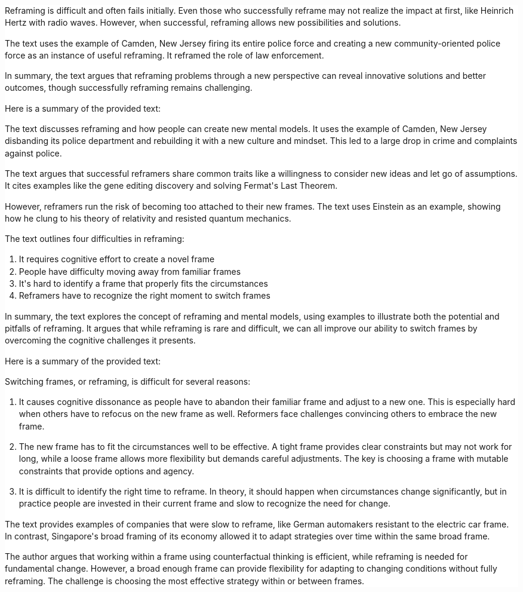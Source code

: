 Reframing is difficult and often fails initially. Even those who successfully reframe may not realize the impact at first, like Heinrich Hertz with radio waves. However, when successful, reframing allows new possibilities and solutions.

The text uses the example of Camden, New Jersey firing its entire police force and creating a new community-oriented police force as an instance of useful reframing. It reframed the role of law enforcement.

In summary, the text argues that reframing problems through a new perspective can reveal innovative solutions and better outcomes, though successfully reframing remains challenging.

 Here is a summary of the provided text:

The text discusses reframing and how people can create new mental models. It uses the example of Camden, New Jersey disbanding its police department and rebuilding it with a new culture and mindset. This led to a large drop in crime and complaints against police.  

The text argues that successful reframers share common traits like a willingness to consider new ideas and let go of assumptions. It cites examples like the gene editing discovery and solving Fermat's Last Theorem. 

However, reframers run the risk of becoming too attached to their new frames. The text uses Einstein as an example, showing how he clung to his theory of relativity and resisted quantum mechanics. 

The text outlines four difficulties in reframing: 
1) It requires cognitive effort to create a novel frame
2) People have difficulty moving away from familiar frames 
3) It's hard to identify a frame that properly fits the circumstances 
4) Reframers have to recognize the right moment to switch frames

In summary, the text explores the concept of reframing and mental models, using examples to illustrate both the potential and pitfalls of reframing. It argues that while reframing is rare and difficult, we can all improve our ability to switch frames by overcoming the cognitive challenges it presents.

 Here is a summary of the provided text:

Switching frames, or reframing, is difficult for several reasons:

1. It causes cognitive dissonance as people have to abandon their familiar frame and adjust to a new one. This is especially hard when others have to refocus on the new frame as well. Reformers face challenges convincing others to embrace the new frame.

2. The new frame has to fit the circumstances well to be effective. A tight frame provides clear constraints but may not work for long, while a loose frame allows more flexibility but demands careful adjustments. The key is choosing a frame with mutable constraints that provide options and agency. 

3. It is difficult to identify the right time to reframe. In theory, it should happen when circumstances change significantly, but in practice people are invested in their current frame and slow to recognize the need for change.

The text provides examples of companies that were slow to reframe, like German automakers resistant to the electric car frame. In contrast, Singapore's broad framing of its economy allowed it to adapt strategies over time within the same broad frame.

The author argues that working within a frame using counterfactual thinking is efficient, while reframing is needed for fundamental change. However, a broad enough frame can provide flexibility for adapting to changing conditions without fully reframing. The challenge is choosing the most effective strategy within or between frames.
